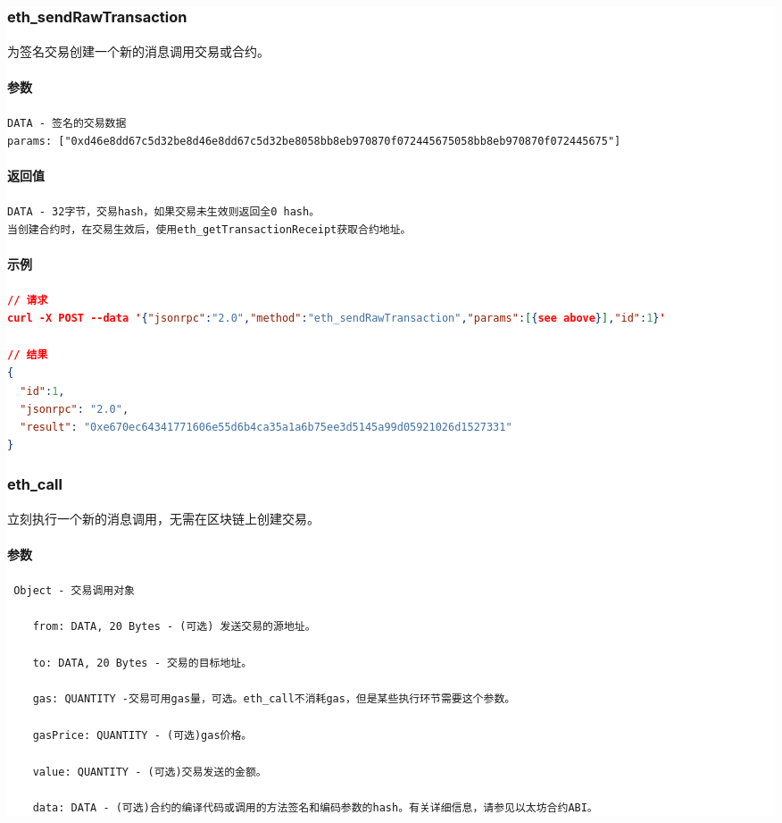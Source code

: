 ### <span id="eth_sendRawTransaction"> eth_sendRawTransaction</span>

为签名交易创建一个新的消息调用交易或合约。

#### 参数
```
DATA - 签名的交易数据
params: ["0xd46e8dd67c5d32be8d46e8dd67c5d32be8058bb8eb970870f072445675058bb8eb970870f072445675"]
```

#### 返回值
```
DATA - 32字节，交易hash，如果交易未生效则返回全0 hash。
当创建合约时，在交易生效后，使用eth_getTransactionReceipt获取合约地址。
```

#### 示例

```json
// 请求
curl -X POST --data '{"jsonrpc":"2.0","method":"eth_sendRawTransaction","params":[{see above}],"id":1}'

// 结果
{
  "id":1,
  "jsonrpc": "2.0",
  "result": "0xe670ec64341771606e55d6b4ca35a1a6b75ee3d5145a99d05921026d1527331"
}
```

### <span id="eth_call">eth_call</span>

立刻执行一个新的消息调用，无需在区块链上创建交易。

#### 参数

```
 Object - 交易调用对象

    from: DATA, 20 Bytes - (可选) 发送交易的源地址。

    to: DATA, 20 Bytes - 交易的目标地址。

    gas: QUANTITY -交易可用gas量，可选。eth_call不消耗gas，但是某些执行环节需要这个参数。
    
    gasPrice: QUANTITY - (可选)gas价格。
    
    value: QUANTITY - (可选)交易发送的金额。

    data: DATA - (可选)合约的编译代码或调用的方法签名和编码参数的hash。有关详细信息，请参见以太坊合约ABI。

```
